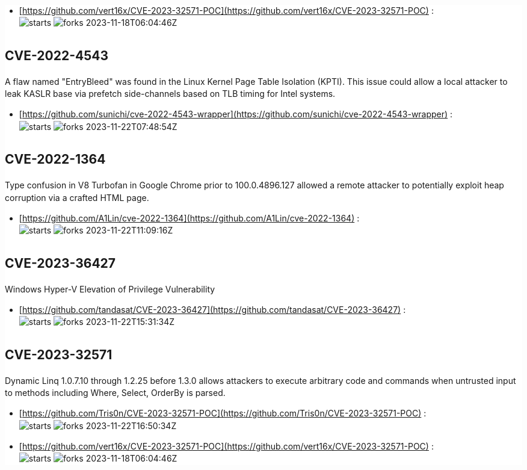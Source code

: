- [https://github.com/vert16x/CVE-2023-32571-POC](https://github.com/vert16x/CVE-2023-32571-POC) :  
![starts](https://img.shields.io/github/stars/vert16x/CVE-2023-32571-POC.svg) 
![forks](https://img.shields.io/github/forks/vert16x/CVE-2023-32571-POC.svg) 
2023-11-18T06:04:46Z

## CVE-2022-4543
 A flaw named "EntryBleed" was found in the Linux Kernel Page Table Isolation (KPTI). This issue could allow a local attacker to leak KASLR base via prefetch side-channels based on TLB timing for Intel systems.

- [https://github.com/sunichi/cve-2022-4543-wrapper](https://github.com/sunichi/cve-2022-4543-wrapper) :  
![starts](https://img.shields.io/github/stars/sunichi/cve-2022-4543-wrapper.svg) 
![forks](https://img.shields.io/github/forks/sunichi/cve-2022-4543-wrapper.svg) 
2023-11-22T07:48:54Z

## CVE-2022-1364
 Type confusion in V8 Turbofan in Google Chrome prior to 100.0.4896.127 allowed a remote attacker to potentially exploit heap corruption via a crafted HTML page.

- [https://github.com/A1Lin/cve-2022-1364](https://github.com/A1Lin/cve-2022-1364) :  
![starts](https://img.shields.io/github/stars/A1Lin/cve-2022-1364.svg) 
![forks](https://img.shields.io/github/forks/A1Lin/cve-2022-1364.svg) 
2023-11-22T11:09:16Z

## CVE-2023-36427
 Windows Hyper-V Elevation of Privilege Vulnerability

- [https://github.com/tandasat/CVE-2023-36427](https://github.com/tandasat/CVE-2023-36427) :  
![starts](https://img.shields.io/github/stars/tandasat/CVE-2023-36427.svg) 
![forks](https://img.shields.io/github/forks/tandasat/CVE-2023-36427.svg) 
2023-11-22T15:31:34Z

## CVE-2023-32571
 Dynamic Linq 1.0.7.10 through 1.2.25 before 1.3.0 allows attackers to execute arbitrary code and commands when untrusted input to methods including Where, Select, OrderBy is parsed.

- [https://github.com/Tris0n/CVE-2023-32571-POC](https://github.com/Tris0n/CVE-2023-32571-POC) :  
![starts](https://img.shields.io/github/stars/Tris0n/CVE-2023-32571-POC.svg) 
![forks](https://img.shields.io/github/forks/Tris0n/CVE-2023-32571-POC.svg) 
2023-11-22T16:50:34Z

- [https://github.com/vert16x/CVE-2023-32571-POC](https://github.com/vert16x/CVE-2023-32571-POC) :  
![starts](https://img.shields.io/github/stars/vert16x/CVE-2023-32571-POC.svg) 
![forks](https://img.shields.io/github/forks/vert16x/CVE-2023-32571-POC.svg) 
2023-11-18T06:04:46Z
